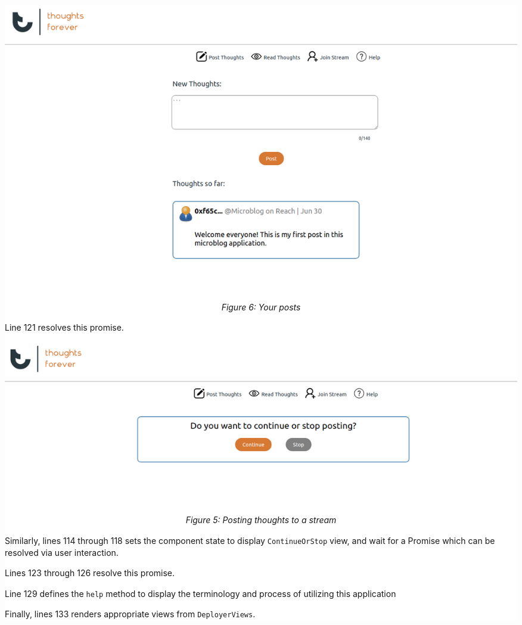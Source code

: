 ![PostingMoreThanOneThought](images/Poster.PostThought(1+Thoughts).png) <center> *Figure 6: Your posts* </center>

Line 121 resolves this promise.

![ContinueOrStop](images/Poster.ContinueOrStop.png) <center> *Figure 5: Posting thoughts to a stream* </center>

Similarly, lines 114 through 118 sets the component state to display `ContinueOrStop` view, and wait for a Promise which can be resolved via user interaction.

Lines 123 through 126 resolve this promise.

Line 129 defines the `help` method to display the terminology and process of utilizing this application

Finally, lines 133 renders appropriate views from `DeployerViews`.

